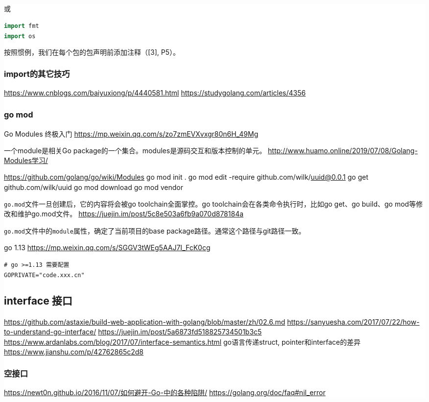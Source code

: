 或
```go
import fmt
import os
```

按照惯例，我们在每个包的包声明前添加注释（[3], P5）。

### import的其它技巧

https://www.cnblogs.com/baiyuxiong/p/4440581.html
https://studygolang.com/articles/4356

### go mod

Go Modules 终极入门
https://mp.weixin.qq.com/s/zo7zmEVXvxgr80n6H_49Mg

一个module是相关Go package的一个集合。modules是源码交互和版本控制的单元。
http://www.huamo.online/2019/07/08/Golang-Modules学习/

https://github.com/golang/go/wiki/Modules
go mod init .
go mod edit -require github.com/wilk/uuid@0.0.1
go get github.com/wilk/uuid
go mod download
go mod vendor

`go.mod`文件一旦创建后，它的内容将会被go toolchain全面掌控。go toolchain会在各类命令执行时，比如go get、go build、go mod等修改和维护go.mod文件。
https://juejin.im/post/5c8e503a6fb9a070d878184a

`go.mod`文件中的`module`属性，确定了当前项目的base package路径。通常这个路径与git路径一致。

go 1.13
https://mp.weixin.qq.com/s/SGGV3tWEg5AAJ7I_FcK0cg

```
# go >=1.13 需要配置
GOPRIVATE="code.xxx.cn"
```

## interface 接口

https://github.com/astaxie/build-web-application-with-golang/blob/master/zh/02.6.md
https://sanyuesha.com/2017/07/22/how-to-understand-go-interface/
https://juejin.im/post/5a6873fd518825734501b3c5
https://www.ardanlabs.com/blog/2017/07/interface-semantics.html
go语言传递struct, pointer和interface的差异
https://www.jianshu.com/p/42762865c2d8

### 空接口

https://newt0n.github.io/2016/11/07/如何避开-Go-中的各种陷阱/
https://golang.org/doc/faq#nil_error
